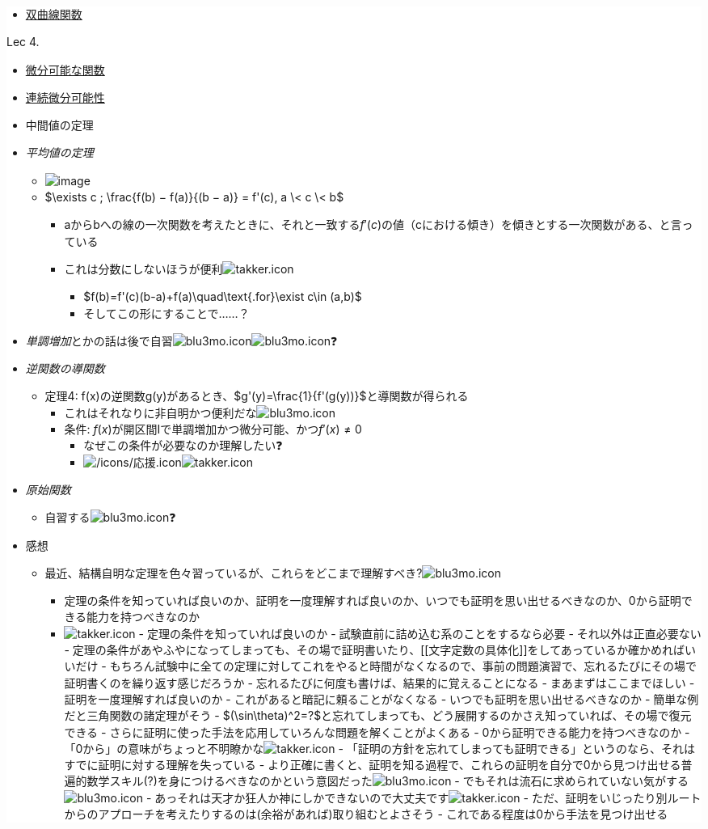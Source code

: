 * [双曲線関数](%E5%8F%8C%E6%9B%B2%E7%B7%9A%E9%96%A2%E6%95%B0.md)

Lec 4.

* [微分可能な関数](%E5%BE%AE%E5%88%86%E5%8F%AF%E8%83%BD%E3%81%AA%E9%96%A2%E6%95%B0.md)

* [連続微分可能性](%E9%80%A3%E7%B6%9A%E5%BE%AE%E5%88%86%E5%8F%AF%E8%83%BD%E6%80%A7.md)

* 中間値の定理

* *平均値の定理*
  
  * ![image](https://i.kakeru.app/a8629b5ecfec20df8056a897032c00ce.svg)
  * $\exists c ; \frac{f(b) − f(a)}{(b − a)} = f'(c), a \< c \< b$
    * aからbへの線の一次関数を考えたときに、それと一致する$f'(c)$の値（cにおける傾き）を傾きとする一次関数がある、と言っている
    * これは分数にしないほうが便利<img src='https://scrapbox.io/api/pages/blu3mo-public/takker/icon' alt='takker.icon' height="19.5"/>

      * $f(b)=f'(c)(b-a)+f(a)\quad\text{.for}\exist c\in (a,b)$
      * そしてこの形にすることで……？
* *単調増加*とかの話は後で自習<img src='https://scrapbox.io/api/pages/blu3mo-public/blu3mo/icon' alt='blu3mo.icon' height="19.5"/><img src='https://scrapbox.io/api/pages/blu3mo-public/blu3mo/icon' alt='blu3mo.icon' height="19.5"/>❓

* *逆関数の導関数*
  
  * 定理4: f(x)の逆関数g(y)があるとき、$g'(y)=\frac{1}{f'(g(y))}$と導関数が得られる
    * これはそれなりに非自明かつ便利だな<img src='https://scrapbox.io/api/pages/blu3mo-public/blu3mo/icon' alt='blu3mo.icon' height="19.5"/>
    * 条件: $f(x)$が開区間Iで単調増加かつ微分可能、かつ$f'(x)≠0$
      * なぜこの条件が必要なのか理解したい❓
      * <img src='https://scrapbox.io/api/pages/icons/応援/icon' alt='/icons/応援.icon' height="19.5"/><img src='https://scrapbox.io/api/pages/blu3mo-public/takker/icon' alt='takker.icon' height="19.5"/>
* *原始関数*
  
  * 自習する<img src='https://scrapbox.io/api/pages/blu3mo-public/blu3mo/icon' alt='blu3mo.icon' height="19.5"/>❓
* 感想
  
  * 最近、結構自明な定理を色々習っているが、これらをどこまで理解すべき?<img src='https://scrapbox.io/api/pages/blu3mo-public/blu3mo/icon' alt='blu3mo.icon' height="19.5"/>

    * 定理の条件を知っていれば良いのか、証明を一度理解すれば良いのか、いつでも証明を思い出せるべきなのか、0から証明できる能力を持つべきなのか
    * <img src='https://scrapbox.io/api/pages/blu3mo-public/takker/icon' alt='takker.icon' height="19.5"/>
        - 定理の条件を知っていれば良いのか
            - 試験直前に詰め込む系のことをするなら必要
            - それ以外は正直必要ない
                - 定理の条件があやふやになってしまっても、その場で証明書いたり、[[文字定数の具体化]]をしてあっているか確かめればいいだけ
                - もちろん試験中に全ての定理に対してこれをやると時間がなくなるので、事前の問題演習で、忘れるたびにその場で証明書くのを繰り返す感じだろうか
                    - 忘れるたびに何度も書けば、結果的に覚えることになる
        - まあまずはここまでほしい
            - 証明を一度理解すれば良いのか
        - これがあると暗記に頼ることがなくなる
            - いつでも証明を思い出せるべきなのか
            - 簡単な例だと三角関数の諸定理がそう
                - $(\sin\theta)^2=?$と忘れてしまっても、どう展開するのかさえ知っていれば、その場で復元できる
            - さらに証明に使った手法を応用していろんな問題を解くことがよくある
        - 0から証明できる能力を持つべきなのか
            - 「0から」の意味がちょっと不明瞭かな<img src='https://scrapbox.io/api/pages/blu3mo-public/takker/icon' alt='takker.icon' height="19.5"/>
            - 「証明の方針を忘れてしまっても証明できる」というのなら、それはすでに証明に対する理解を失っている
            - より正確に書くと、証明を知る過程で、これらの証明を自分で0から見つけ出せる普遍的数学スキル(?)を身につけるべきなのかという意図だった<img src='https://scrapbox.io/api/pages/blu3mo-public/blu3mo/icon' alt='blu3mo.icon' height="19.5"/>
                - でもそれは流石に求められていない気がする<img src='https://scrapbox.io/api/pages/blu3mo-public/blu3mo/icon' alt='blu3mo.icon' height="19.5"/>
                - あっそれは天才か狂人か神にしかできないので大丈夫です<img src='https://scrapbox.io/api/pages/blu3mo-public/takker/icon' alt='takker.icon' height="19.5"/>
                - ただ、証明をいじったり別ルートからのアプローチを考えたりするのは(余裕があれば)取り組むとよさそう
                    - これである程度は0から手法を見つけ出せる
      
